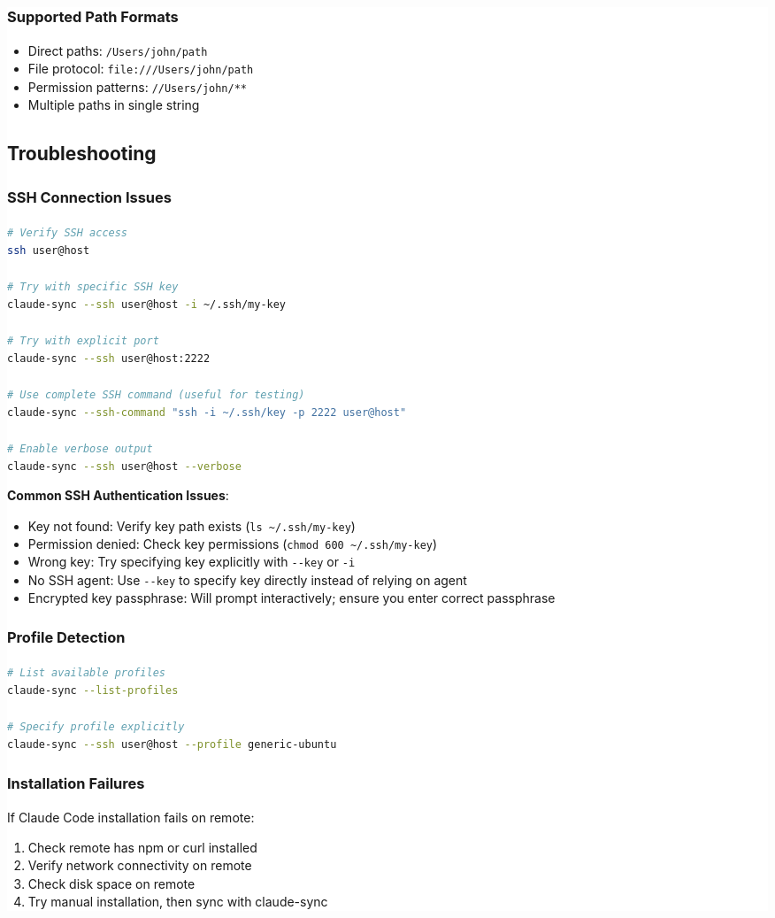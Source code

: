 ### Supported Path Formats

- Direct paths: `/Users/john/path`
- File protocol: `file:///Users/john/path`
- Permission patterns: `//Users/john/**`
- Multiple paths in single string

## Troubleshooting

### SSH Connection Issues

```bash
# Verify SSH access
ssh user@host

# Try with specific SSH key
claude-sync --ssh user@host -i ~/.ssh/my-key

# Try with explicit port
claude-sync --ssh user@host:2222

# Use complete SSH command (useful for testing)
claude-sync --ssh-command "ssh -i ~/.ssh/key -p 2222 user@host"

# Enable verbose output
claude-sync --ssh user@host --verbose
```

**Common SSH Authentication Issues**:
- Key not found: Verify key path exists (`ls ~/.ssh/my-key`)
- Permission denied: Check key permissions (`chmod 600 ~/.ssh/my-key`)
- Wrong key: Try specifying key explicitly with `--key` or `-i`
- No SSH agent: Use `--key` to specify key directly instead of relying on agent
- Encrypted key passphrase: Will prompt interactively; ensure you enter correct passphrase

### Profile Detection

```bash
# List available profiles
claude-sync --list-profiles

# Specify profile explicitly
claude-sync --ssh user@host --profile generic-ubuntu
```

### Installation Failures

If Claude Code installation fails on remote:

1. Check remote has npm or curl installed
2. Verify network connectivity on remote
3. Check disk space on remote
4. Try manual installation, then sync with claude-sync
